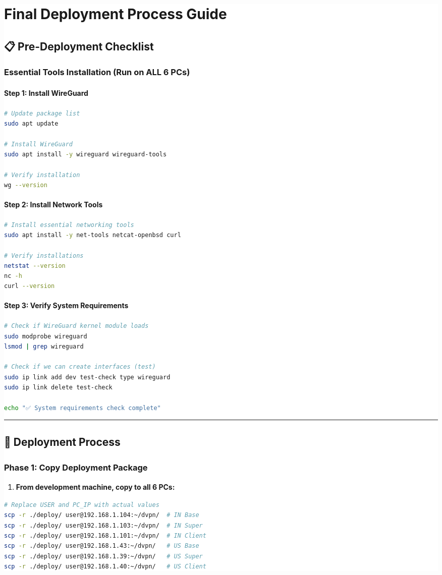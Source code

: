 # Final Deployment Process Guide

## 📋 **Pre-Deployment Checklist**

### **Essential Tools Installation (Run on ALL 6 PCs)**

#### **Step 1: Install WireGuard**
```bash
# Update package list
sudo apt update

# Install WireGuard
sudo apt install -y wireguard wireguard-tools

# Verify installation
wg --version
```

#### **Step 2: Install Network Tools**
```bash
# Install essential networking tools
sudo apt install -y net-tools netcat-openbsd curl

# Verify installations
netstat --version
nc -h
curl --version
```

#### **Step 3: Verify System Requirements**
```bash
# Check if WireGuard kernel module loads
sudo modprobe wireguard
lsmod | grep wireguard

# Check if we can create interfaces (test)
sudo ip link add dev test-check type wireguard
sudo ip link delete test-check

echo "✅ System requirements check complete"
```

---

## 🚀 **Deployment Process**

### **Phase 1: Copy Deployment Package**

1. **From development machine, copy to all 6 PCs:**
```bash
# Replace USER and PC_IP with actual values
scp -r ./deploy/ user@192.168.1.104:~/dvpn/  # IN Base
scp -r ./deploy/ user@192.168.1.103:~/dvpn/  # IN Super  
scp -r ./deploy/ user@192.168.1.101:~/dvpn/  # IN Client
scp -r ./deploy/ user@192.168.1.43:~/dvpn/   # US Base
scp -r ./deploy/ user@192.168.1.39:~/dvpn/   # US Super
scp -r ./deploy/ user@192.168.1.40:~/dvpn/   # US Client
```
